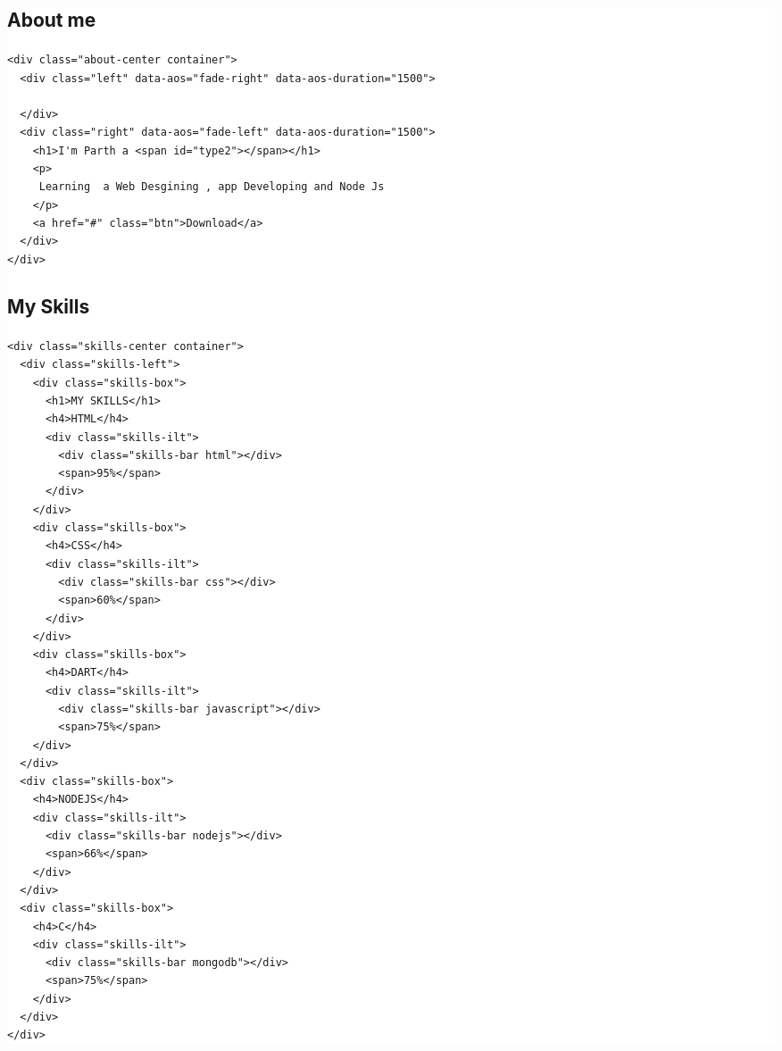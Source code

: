   
  <section class="section about" id="about">
    <div class="title">
      <h1>About me</h1>
    </div>

    <div class="about-center container">
      <div class="left" data-aos="fade-right" data-aos-duration="1500">
       
      </div>
      <div class="right" data-aos="fade-left" data-aos-duration="1500">
        <h1>I'm Parth a <span id="type2"></span></h1>
        <p>
         Learning  a Web Desgining , app Developing and Node Js
        </p>
        <a href="#" class="btn">Download</a>
      </div>
    </div>
  </section>

  

  
  <section class="section skills" id="skills">
    <div class="title">
      <h1>My Skills</h1>
    </div>

    <div class="skills-center container">
      <div class="skills-left">
        <div class="skills-box">
          <h1>MY SKILLS</h1>
          <h4>HTML</h4>
          <div class="skills-ilt">
            <div class="skills-bar html"></div>
            <span>95%</span>
          </div>
        </div>
        <div class="skills-box">
          <h4>CSS</h4>
          <div class="skills-ilt">
            <div class="skills-bar css"></div>
            <span>60%</span>
          </div>
        </div>
        <div class="skills-box">
          <h4>DART</h4>
          <div class="skills-ilt">
            <div class="skills-bar javascript"></div>
            <span>75%</span>
        </div>
      </div>
      <div class="skills-box">
        <h4>NODEJS</h4>
        <div class="skills-ilt">
          <div class="skills-bar nodejs"></div>
          <span>66%</span>
        </div>
      </div>
      <div class="skills-box">
        <h4>C</h4>
        <div class="skills-ilt">
          <div class="skills-bar mongodb"></div>
          <span>75%</span>
        </div>
      </div>
    </div>
